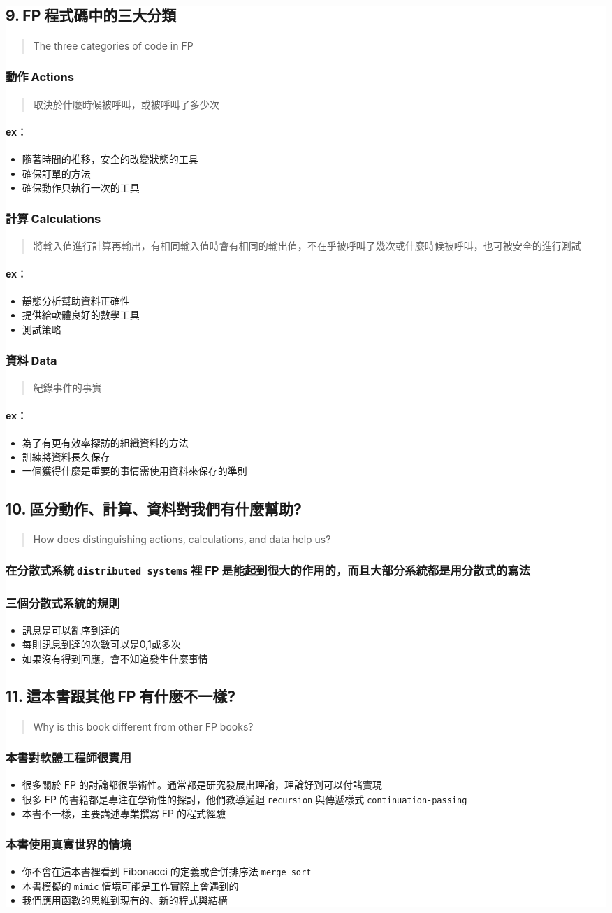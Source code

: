 ## 9. FP 程式碼中的三大分類
> The three categories of code in FP

### 動作 Actions
> 取決於什麼時候被呼叫，或被呼叫了多少次

#### ex：
- 隨著時間的推移，安全的改變狀態的工具
- 確保訂單的方法
- 確保動作只執行一次的工具

### 計算 Calculations
> 將輸入值進行計算再輸出，有相同輸入值時會有相同的輸出值，不在乎被呼叫了幾次或什麼時候被呼叫，也可被安全的進行測試

#### ex：
- 靜態分析幫助資料正確性
- 提供給軟體良好的數學工具
- 測試策略
### 資料 Data
> 紀錄事件的事實

#### ex：
- 為了有更有效率探訪的組織資料的方法
- 訓練將資料長久保存
- 一個獲得什麼是重要的事情需使用資料來保存的準則

## 10. 區分動作、計算、資料對我們有什麼幫助?
> How does distinguishing actions, calculations, and data help us?

### 在分散式系統 `distributed systems` 裡 FP 是能起到很大的作用的，而且大部分系統都是用分散式的寫法 

### 三個分散式系統的規則
- 訊息是可以亂序到達的
- 每則訊息到達的次數可以是0,1或多次
- 如果沒有得到回應，會不知道發生什麼事情

## 11. 這本書跟其他 FP 有什麼不一樣?
> Why is this book different from other FP books?

### 本書對軟體工程師很實用
- 很多關於 FP 的討論都很學術性。通常都是研究發展出理論，理論好到可以付諸實現
- 很多 FP 的書籍都是專注在學術性的探討，他們教導遞迴 `recursion` 與傳遞樣式 `continuation-passing`
- 本書不一樣，主要講述專業撰寫 FP 的程式經驗

### 本書使用真實世界的情境
- 你不會在這本書裡看到 Fibonacci 的定義或合併排序法 `merge sort`
- 本書模擬的 `mimic` 情境可能是工作實際上會遇到的
- 我們應用函數的思維到現有的、新的程式與結構
